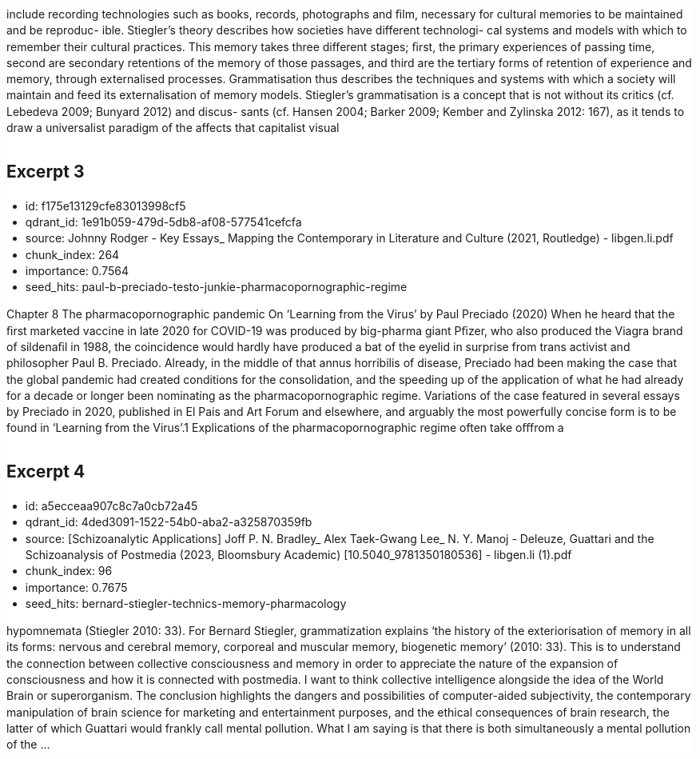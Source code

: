 include recording technologies such as books, records, photographs and ﬁlm, necessary for cultural memories to be maintained and be reproduc- ible. Stiegler’s theory describes how societies have different technologi- cal systems and models with which to remember their cultural practices. This memory takes three different stages; ﬁrst, the primary experiences of passing time, second are secondary retentions of the memory of those passages, and third are the tertiary forms of retention of experience and memory, through externalised processes. Grammatisation thus describes the techniques and systems with which a society will maintain and feed its externalisation of memory models. Stiegler’s grammatisation is a concept that is not without its critics (cf. Lebedeva 2009; Bunyard 2012) and discus- sants (cf. Hansen 2004; Barker 2009; Kember and Zylinska 2012: 167), as it tends to draw a universalist paradigm of the affects that capitalist visual

## Excerpt 3
- id: f175e13129cfe83013998cf5
- qdrant_id: 1e91b059-479d-5db8-af08-577541cefcfa
- source: Johnny Rodger - Key Essays_ Mapping the Contemporary in Literature and Culture (2021, Routledge) - libgen.li.pdf
- chunk_index: 264
- importance: 0.7564
- seed_hits: paul-b-preciado-testo-junkie-pharmacopornographic-regime

Chapter 8 The pharmacopornographic pandemic On ‘Learning from the Virus’ by Paul Preciado (2020) When he heard that the ﬁrst marketed vaccine in late 2020 for COVID-19 was produced by big-pharma giant Pﬁzer, who also produced the Viagra brand of sildenaﬁl in 1988, the coincidence would hardly have produced a bat of the eyelid in surprise from trans activist and philosopher Paul B. Preciado. Already, in the middle of that annus horribilis of disease, Preciado had been making the case that the global pandemic had created conditions for the consolidation, and the speeding up of the application of what he had already for a decade or longer been nominating as the pharmacopornographic regime. Variations of the case featured in several essays by Preciado in 2020, published in El Pais and Art Forum and elsewhere, and arguably the most powerfully concise form is to be found in ‘Learning from the Virus’.1 Explications of the pharmacopornographic regime often take oﬀfrom a

## Excerpt 4
- id: a5ecceaa907c8c7a0cb72a45
- qdrant_id: 4ded3091-1522-54b0-aba2-a325870359fb
- source: [Schizoanalytic Applications] Joff P. N. Bradley_ Alex Taek-Gwang Lee_ N. Y. Manoj - Deleuze, Guattari and the Schizoanalysis of Postmedia (2023, Bloomsbury Academic) [10.5040_9781350180536] - libgen.li (1).pdf
- chunk_index: 96
- importance: 0.7675
- seed_hits: bernard-stiegler-technics-memory-pharmacology

hypomnemata (Stiegler 2010: 33). For Bernard Stiegler, grammatization explains ‘the history of the exteriorisation of memory in all its forms: nervous and cerebral memory, corporeal and muscular memory, biogenetic memory’ (2010: 33). This is to understand the connection between collective consciousness and memory in order to appreciate the nature of the expansion of consciousness and how it is connected with postmedia. I want to think collective intelligence alongside the idea of the World Brain or superorganism. The conclusion highlights the dangers and possibilities of computer-aided subjectivity, the contemporary manipulation of brain science for marketing and entertainment purposes, and the ethical consequences of brain research, the latter of which Guattari would frankly call mental pollution. What I am saying is that there is both simultaneously a mental pollution of the …
